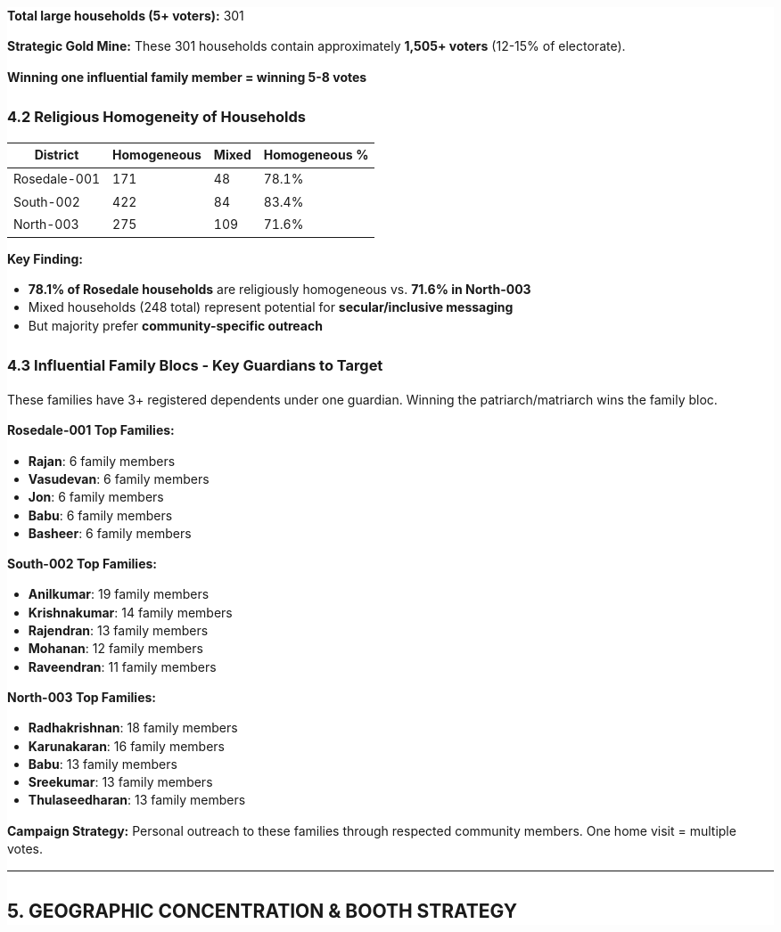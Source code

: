 **Total large households (5+ voters):** 301

**Strategic Gold Mine:** These 301 households contain approximately **1,505+ voters** (12-15% of electorate).

**Winning one influential family member = winning 5-8 votes**

### 4.2 Religious Homogeneity of Households

| District | Homogeneous | Mixed | Homogeneous % |
|----------|-------------|-------|---------------|
| Rosedale-001 | 171 | 48 | 78.1% |
| South-002 | 422 | 84 | 83.4% |
| North-003 | 275 | 109 | 71.6% |

**Key Finding:**
- **78.1% of Rosedale households** are religiously homogeneous vs. **71.6% in North-003**
- Mixed households (248 total) represent potential for **secular/inclusive messaging**
- But majority prefer **community-specific outreach**

### 4.3 Influential Family Blocs - Key Guardians to Target

These families have 3+ registered dependents under one guardian. Winning the patriarch/matriarch wins the family bloc.

**Rosedale-001 Top Families:**

- **Rajan**: 6 family members
- **Vasudevan**: 6 family members
- **Jon**: 6 family members
- **Babu**: 6 family members
- **Basheer**: 6 family members

**South-002 Top Families:**

- **Anilkumar**: 19 family members
- **Krishnakumar**: 14 family members
- **Rajendran**: 13 family members
- **Mohanan**: 12 family members
- **Raveendran**: 11 family members

**North-003 Top Families:**

- **Radhakrishnan**: 18 family members
- **Karunakaran**: 16 family members
- **Babu**: 13 family members
- **Sreekumar**: 13 family members
- **Thulaseedharan**: 13 family members

**Campaign Strategy:** Personal outreach to these families through respected community members. One home visit = multiple votes.

---

## 5. GEOGRAPHIC CONCENTRATION & BOOTH STRATEGY
